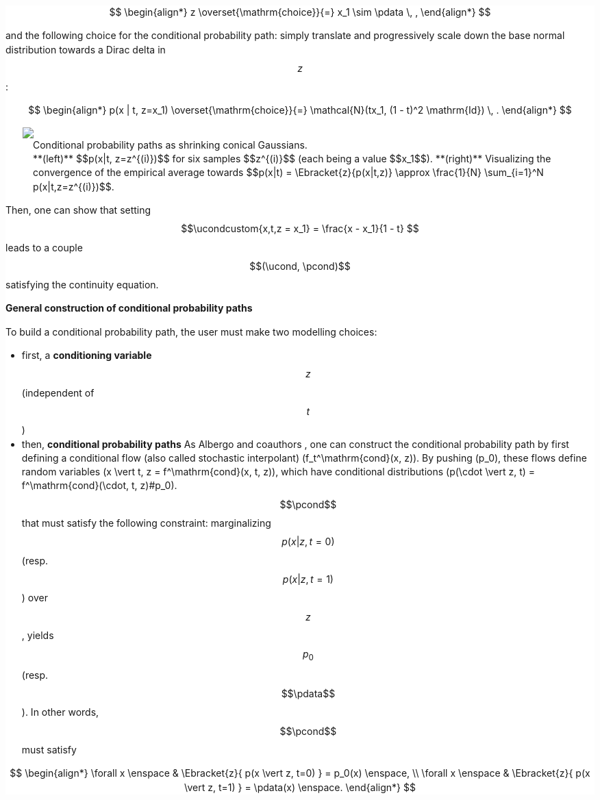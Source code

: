 $$
\begin{align*}
z \overset{\mathrm{choice}}{=} x_1 \sim \pdata \, ,
\end{align*}
$$

and the following choice for the conditional probability path: simply translate and progressively scale down the base normal distribution towards a Dirac delta in $$z$$:

$$
\begin{align*}
p(x | t, z=x_1)
\overset{\mathrm{choice}}{=} \mathcal{N}(tx_1, (1 - t)^2 \mathrm{Id}) \, .
\end{align*}
$$


<figure class="">
  <div style="--r: calc(1250 / (1250 + 400)); display: flex; align-items: end; margin-right: -15px; margin-left: -15px;">
    <img style="width: calc(100% * var(--r))" src="{{'assets/img/2025-04-28-conditional-flow-matching/l/l_pcondxt_representers.svg' | relative_url }}" />
    <video style="width: calc(100% * (1 - var(--r)));border-left:1px solid black" autoplay loop onclick="this.controls = true" src="{{ 'assets/img/2025-04-28-conditional-flow-matching/l/l_accumulate_pcond.mp4' | relative_url }}" frameborder="0" scrolling="no"></video>
  </div>
  <figcaption class="caption" markdown="1">
Conditional probability paths as shrinking conical Gaussians.<br/>
**(left)** $$p(x|t, z=z^{(i)})$$ for six samples $$z^{(i)}$$ (each being a value $$x_1$$).
**(right)** Visualizing the convergence of the empirical average towards $$p(x|t) = \Ebracket{z}{p(x|t,z)} \approx \frac{1}{N} \sum_{i=1}^N p(x|t,z=z^{(i)})$$.
</figcaption>
</figure>

Then, one can show that setting
$$\ucondcustom{x,t,z = x_1} = \frac{x - x_1}{1 - t} $$
leads to a couple $$(\ucond, \pcond)$$ satisfying the continuity equation.

</div>

**General construction of conditional probability paths**

<div class="left-lined" markdown="1">

To build a conditional probability path, the user must make two modelling choices:
- first, a **conditioning variable** $$z$$ (independent of $$t$$)
- then, **conditional probability paths**<d-footnote markdown="1">
As Albergo and coauthors <d-cite key="albergo_building_2023"/>, one can construct the conditional probability path by  first defining a conditional flow (also called stochastic interpolant) \(f_t^\mathrm{cond}(x, z)\). By pushing \(p_0\), these flows define random variables \(x \vert t, z = f^\mathrm{cond}(x, t, z)\), which have conditional distributions \(p(\cdot \vert z, t) = f^\mathrm{cond}(\cdot, t, z)\#p_0\).</d-footnote> $$\pcond$$
that must satisfy the following constraint: marginalizing $$p(x \vert z, t=0)$$ (resp. $$p(x \vert z, t=1)$$) over $$z$$, yields $$p_0$$ (resp. $$\pdata$$). In other words, $$\pcond$$ must satisfy

$$
\begin{align*}
\forall x \enspace & \Ebracket{z}{ p(x \vert z, t=0) } = p_0(x) \enspace, \\
\forall x \enspace & \Ebracket{z}{ p(x \vert z, t=1) } = \pdata(x) \enspace.
\end{align*}
$$
